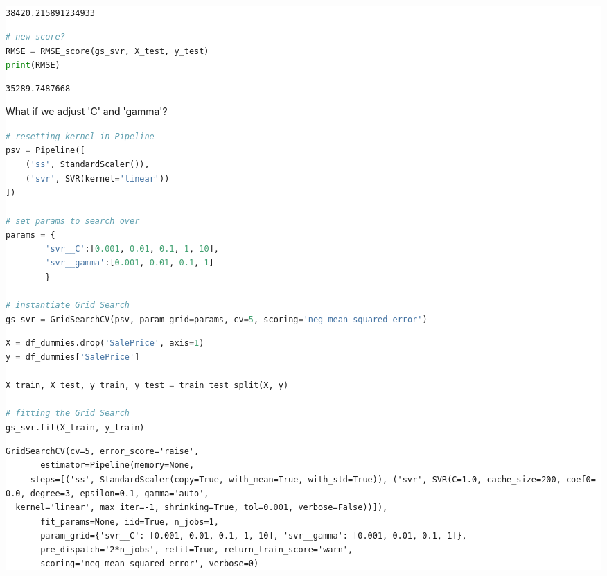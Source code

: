 


    38420.215891234933




```python
# new score?
RMSE = RMSE_score(gs_svr, X_test, y_test)
print(RMSE)
```

    35289.7487668


What if we adjust 'C' and 'gamma'?


```python
# resetting kernel in Pipeline
psv = Pipeline([
    ('ss', StandardScaler()),
    ('svr', SVR(kernel='linear'))
])

# set params to search over
params = {
        'svr__C':[0.001, 0.01, 0.1, 1, 10],
        'svr__gamma':[0.001, 0.01, 0.1, 1]
        }

# instantiate Grid Search
gs_svr = GridSearchCV(psv, param_grid=params, cv=5, scoring='neg_mean_squared_error')
```


```python
X = df_dummies.drop('SalePrice', axis=1)
y = df_dummies['SalePrice']

X_train, X_test, y_train, y_test = train_test_split(X, y)

# fitting the Grid Search
gs_svr.fit(X_train, y_train)
```




    GridSearchCV(cv=5, error_score='raise',
           estimator=Pipeline(memory=None,
         steps=[('ss', StandardScaler(copy=True, with_mean=True, with_std=True)), ('svr', SVR(C=1.0, cache_size=200, coef0=0.0, degree=3, epsilon=0.1, gamma='auto',
      kernel='linear', max_iter=-1, shrinking=True, tol=0.001, verbose=False))]),
           fit_params=None, iid=True, n_jobs=1,
           param_grid={'svr__C': [0.001, 0.01, 0.1, 1, 10], 'svr__gamma': [0.001, 0.01, 0.1, 1]},
           pre_dispatch='2*n_jobs', refit=True, return_train_score='warn',
           scoring='neg_mean_squared_error', verbose=0)
